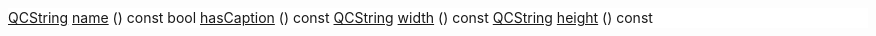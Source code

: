 <tr class="doxyMemberIndexItem">
<td class="doxyMemberIndexItemType" align="left" valign="top"><a href="/web-doxygen/docs/api/classes/qcstring">QCString</a></td>
<td class="doxyMemberIndexItemName" align="left" valign="top"><a href="#a0c62b3e12569fac905243b891a62d81a">name</a> () const</td>
</tr>
<tr class="doxyMemberIndexDescription">
<td class="doxyMemberIndexDescriptionLeft"></td>
<td class="doxyMemberIndexDescriptionRight">
</td>
</tr>
<tr class="doxyMemberIndexSeparator">
<td class="doxyMemberIndexSeparator" colspan="2"></td>
</tr>

<tr class="doxyMemberIndexItem">
<td class="doxyMemberIndexItemType" align="left" valign="top">bool</td>
<td class="doxyMemberIndexItemName" align="left" valign="top"><a href="#af627e9312a4cc758736ebaff6619990e">hasCaption</a> () const</td>
</tr>
<tr class="doxyMemberIndexDescription">
<td class="doxyMemberIndexDescriptionLeft"></td>
<td class="doxyMemberIndexDescriptionRight">
</td>
</tr>
<tr class="doxyMemberIndexSeparator">
<td class="doxyMemberIndexSeparator" colspan="2"></td>
</tr>

<tr class="doxyMemberIndexItem">
<td class="doxyMemberIndexItemType" align="left" valign="top"><a href="/web-doxygen/docs/api/classes/qcstring">QCString</a></td>
<td class="doxyMemberIndexItemName" align="left" valign="top"><a href="#a79d36f165096668a3d6631efb6e0b4f0">width</a> () const</td>
</tr>
<tr class="doxyMemberIndexDescription">
<td class="doxyMemberIndexDescriptionLeft"></td>
<td class="doxyMemberIndexDescriptionRight">
</td>
</tr>
<tr class="doxyMemberIndexSeparator">
<td class="doxyMemberIndexSeparator" colspan="2"></td>
</tr>

<tr class="doxyMemberIndexItem">
<td class="doxyMemberIndexItemType" align="left" valign="top"><a href="/web-doxygen/docs/api/classes/qcstring">QCString</a></td>
<td class="doxyMemberIndexItemName" align="left" valign="top"><a href="#a434782653279e9f1d823656d48fe3e26">height</a> () const</td>
</tr>
<tr class="doxyMemberIndexDescription">
<td class="doxyMemberIndexDescriptionLeft"></td>
<td class="doxyMemberIndexDescriptionRight">
</td>
</tr>
<tr class="doxyMemberIndexSeparator">
<td class="doxyMemberIndexSeparator" colspan="2"></td>
</tr>
